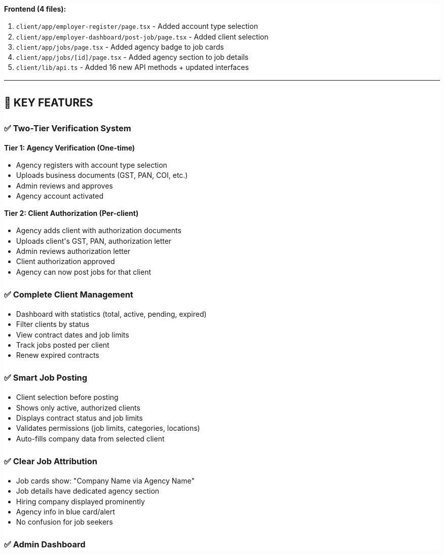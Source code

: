 **Frontend (4 files):**
1. `client/app/employer-register/page.tsx` - Added account type selection
2. `client/app/employer-dashboard/post-job/page.tsx` - Added client selection
3. `client/app/jobs/page.tsx` - Added agency badge to job cards
4. `client/app/jobs/[id]/page.tsx` - Added agency section to job details
5. `client/lib/api.ts` - Added 16 new API methods + updated interfaces

---

## 🎯 KEY FEATURES

### ✅ Two-Tier Verification System

**Tier 1: Agency Verification (One-time)**
- Agency registers with account type selection
- Uploads business documents (GST, PAN, COI, etc.)
- Admin reviews and approves
- Agency account activated

**Tier 2: Client Authorization (Per-client)**
- Agency adds client with authorization documents
- Uploads client's GST, PAN, authorization letter
- Admin reviews authorization letter
- Client authorization approved
- Agency can now post jobs for that client

### ✅ Complete Client Management

- Dashboard with statistics (total, active, pending, expired)
- Filter clients by status
- View contract dates and job limits
- Track jobs posted per client
- Renew expired contracts

### ✅ Smart Job Posting

- Client selection before posting
- Shows only active, authorized clients
- Displays contract status and job limits
- Validates permissions (job limits, categories, locations)
- Auto-fills company data from selected client

### ✅ Clear Job Attribution

- Job cards show: "Company Name via Agency Name"
- Job details have dedicated agency section
- Hiring company displayed prominently
- Agency info in blue card/alert
- No confusion for job seekers

### ✅ Admin Dashboard
